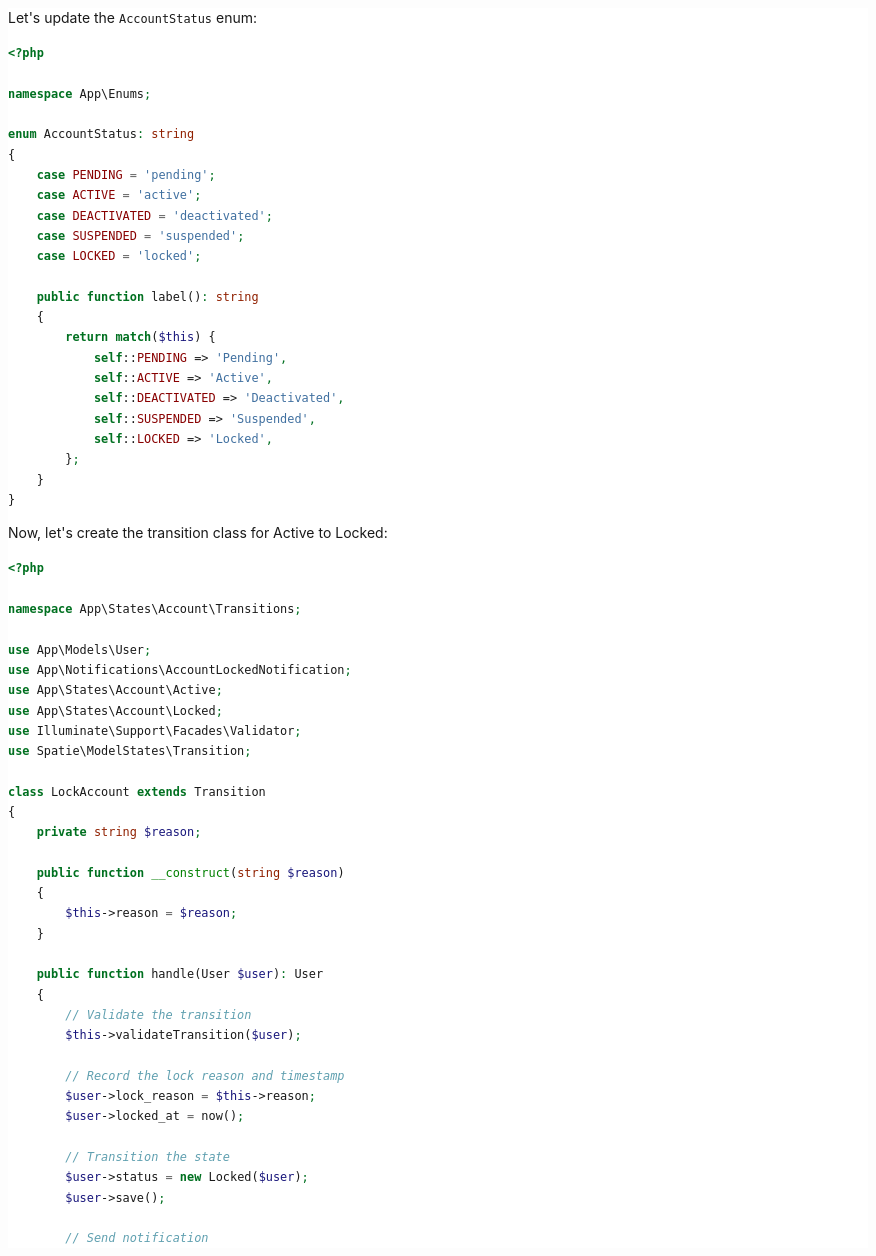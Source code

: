 Let's update the `AccountStatus` enum:

```php
<?php

namespace App\Enums;

enum AccountStatus: string
{
    case PENDING = 'pending';
    case ACTIVE = 'active';
    case DEACTIVATED = 'deactivated';
    case SUSPENDED = 'suspended';
    case LOCKED = 'locked';

    public function label(): string
    {
        return match($this) {
            self::PENDING => 'Pending',
            self::ACTIVE => 'Active',
            self::DEACTIVATED => 'Deactivated',
            self::SUSPENDED => 'Suspended',
            self::LOCKED => 'Locked',
        };
    }
}
```

Now, let's create the transition class for Active to Locked:

```php
<?php

namespace App\States\Account\Transitions;

use App\Models\User;
use App\Notifications\AccountLockedNotification;
use App\States\Account\Active;
use App\States\Account\Locked;
use Illuminate\Support\Facades\Validator;
use Spatie\ModelStates\Transition;

class LockAccount extends Transition
{
    private string $reason;

    public function __construct(string $reason)
    {
        $this->reason = $reason;
    }

    public function handle(User $user): User
    {
        // Validate the transition
        $this->validateTransition($user);

        // Record the lock reason and timestamp
        $user->lock_reason = $this->reason;
        $user->locked_at = now();

        // Transition the state
        $user->status = new Locked($user);
        $user->save();

        // Send notification
```